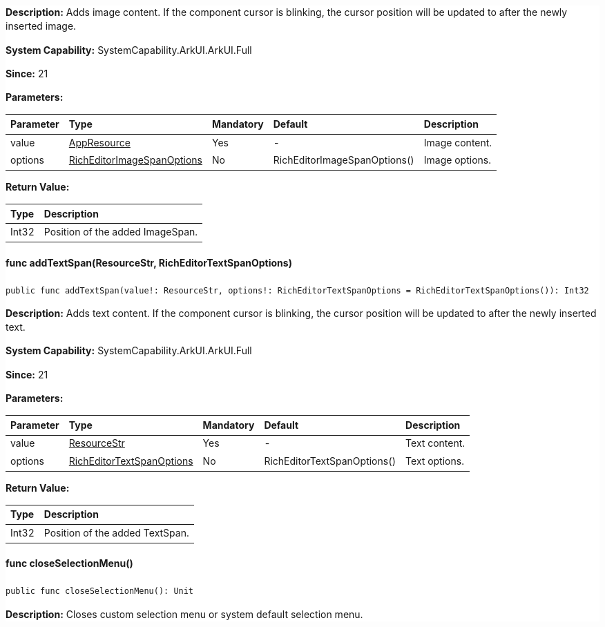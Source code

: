 **Description:** Adds image content. If the component cursor is blinking, the cursor position will be updated to after the newly inserted image.

**System Capability:** SystemCapability.ArkUI.ArkUI.Full

**Since:** 21

**Parameters:**

|Parameter|Type|Mandatory|Default|Description|
|:---|:---|:---|:---|:---|
|value|[AppResource](../LocalizationKit/cj-apis-resource.md#class-appresource)|Yes|-|Image content.|
|options|[RichEditorImageSpanOptions](#class-richeditorimagespanoptions)|No|RichEditorImageSpanOptions()|Image options.|

**Return Value:**

|Type|Description|
|:----|:----|
|Int32|Position of the added ImageSpan.|

#### func addTextSpan(ResourceStr, RichEditorTextSpanOptions)

```cangjie
public func addTextSpan(value!: ResourceStr, options!: RichEditorTextSpanOptions = RichEditorTextSpanOptions()): Int32
```

**Description:** Adds text content. If the component cursor is blinking, the cursor position will be updated to after the newly inserted text.

**System Capability:** SystemCapability.ArkUI.ArkUI.Full

**Since:** 21

**Parameters:**

|Parameter|Type|Mandatory|Default|Description|
|:---|:---|:---|:---|:---|
|value|[ResourceStr](../BasicServicesKit/cj-apis-base.md#interface-resourcestr)|Yes|-|Text content.|
|options|[RichEditorTextSpanOptions](#class-richeditortextspanoptions)|No|RichEditorTextSpanOptions()|Text options.|

**Return Value:**

|Type|Description|
|:----|:----|
|Int32|Position of the added TextSpan.|

#### func closeSelectionMenu()

```cangjie
public func closeSelectionMenu(): Unit
```

**Description:** Closes custom selection menu or system default selection menu.
